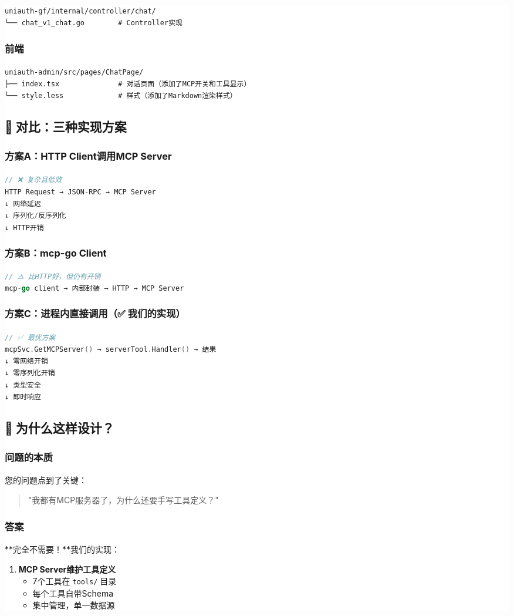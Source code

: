 ```
uniauth-gf/internal/controller/chat/
└── chat_v1_chat.go        # Controller实现
```

### 前端

```
uniauth-admin/src/pages/ChatPage/
├── index.tsx              # 对话页面（添加了MCP开关和工具显示）
└── style.less             # 样式（添加了Markdown渲染样式）
```

## 🎯 对比：三种实现方案

### 方案A：HTTP Client调用MCP Server
```go
// ❌ 复杂且低效
HTTP Request → JSON-RPC → MCP Server
↓ 网络延迟
↓ 序列化/反序列化
↓ HTTP开销
```

### 方案B：mcp-go Client
```go
// ⚠️ 比HTTP好，但仍有开销
mcp-go client → 内部封装 → HTTP → MCP Server
```

### 方案C：进程内直接调用（✅ 我们的实现）
```go
// ✅ 最优方案
mcpSvc.GetMCPServer() → serverTool.Handler() → 结果
↓ 零网络开销
↓ 零序列化开销  
↓ 类型安全
↓ 即时响应
```

## 🌟 为什么这样设计？

### 问题的本质

您的问题点到了关键：

> "我都有MCP服务器了，为什么还要手写工具定义？"

### 答案

**完全不需要！**我们的实现：

1. **MCP Server维护工具定义**
   - 7个工具在 `tools/` 目录
   - 每个工具自带Schema
   - 集中管理，单一数据源
